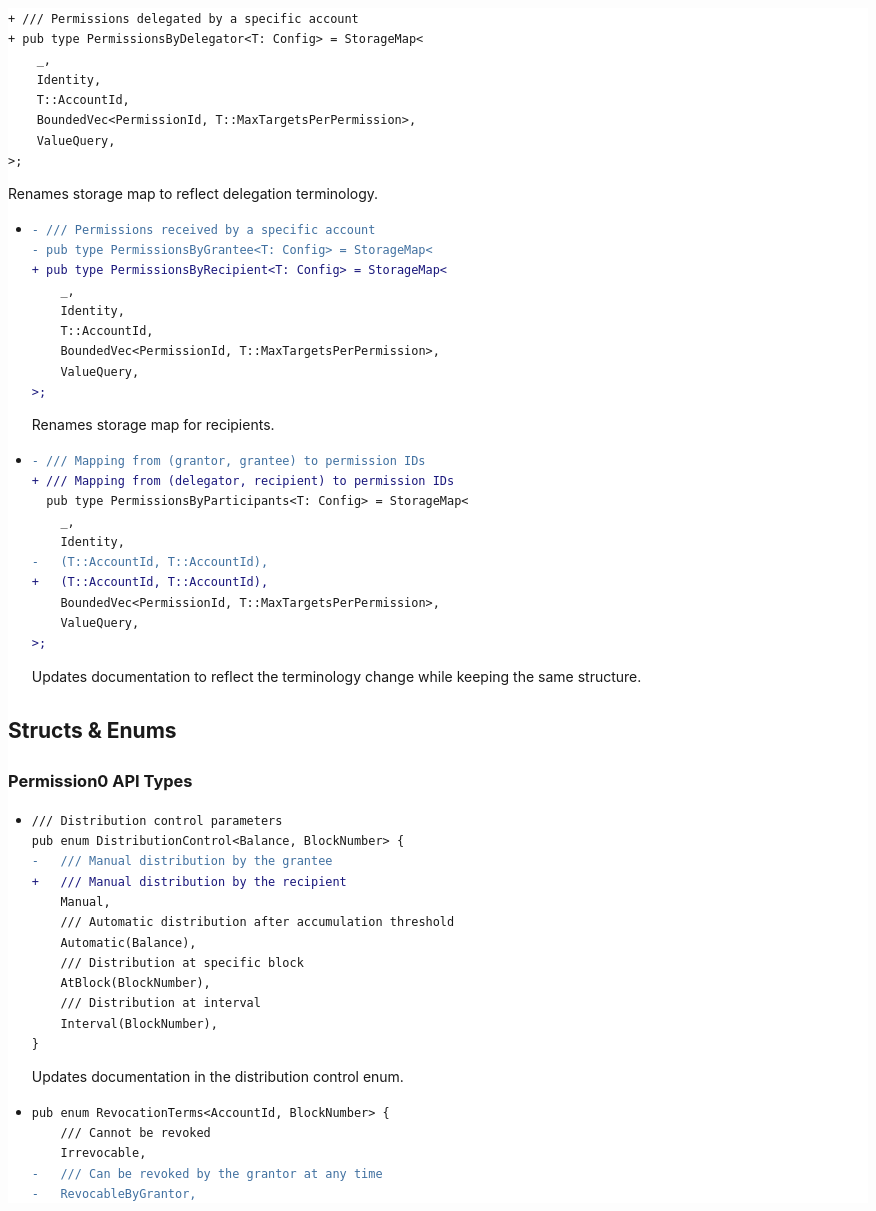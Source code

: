   ```
  + /// Permissions delegated by a specific account
  + pub type PermissionsByDelegator<T: Config> = StorageMap<
      _,
      Identity,
      T::AccountId,
      BoundedVec<PermissionId, T::MaxTargetsPerPermission>,
      ValueQuery,
  >;
  ```
  Renames storage map to reflect delegation terminology.

- ```diff
  - /// Permissions received by a specific account
  - pub type PermissionsByGrantee<T: Config> = StorageMap<
  + pub type PermissionsByRecipient<T: Config> = StorageMap<
      _,
      Identity,
      T::AccountId,
      BoundedVec<PermissionId, T::MaxTargetsPerPermission>,
      ValueQuery,
  >;
  ```
  Renames storage map for recipients.

- ```diff
  - /// Mapping from (grantor, grantee) to permission IDs
  + /// Mapping from (delegator, recipient) to permission IDs
    pub type PermissionsByParticipants<T: Config> = StorageMap<
      _,
      Identity,
  -   (T::AccountId, T::AccountId),
  +   (T::AccountId, T::AccountId),
      BoundedVec<PermissionId, T::MaxTargetsPerPermission>,
      ValueQuery,
  >;
  ```
  Updates documentation to reflect the terminology change while keeping the same structure.

## Structs & Enums

### Permission0 API Types

- ```diff
  /// Distribution control parameters
  pub enum DistributionControl<Balance, BlockNumber> {
  -   /// Manual distribution by the grantee
  +   /// Manual distribution by the recipient
      Manual,
      /// Automatic distribution after accumulation threshold
      Automatic(Balance),
      /// Distribution at specific block
      AtBlock(BlockNumber),
      /// Distribution at interval
      Interval(BlockNumber),
  }
  ```
  Updates documentation in the distribution control enum.

- ```diff
  pub enum RevocationTerms<AccountId, BlockNumber> {
      /// Cannot be revoked
      Irrevocable,
  -   /// Can be revoked by the grantor at any time
  -   RevocableByGrantor,
  ```